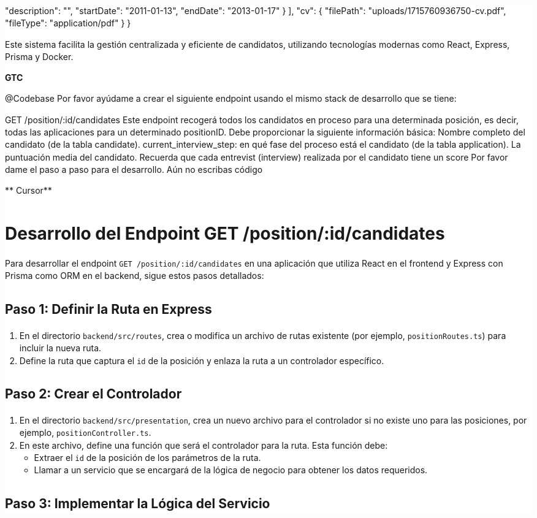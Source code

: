 "description": "",
"startDate": "2011-01-13",
"endDate": "2013-01-17"
}
],
"cv": {
"filePath": "uploads/1715760936750-cv.pdf",
"fileType": "application/pdf"
}
}


Este sistema facilita la gestión centralizada y eficiente de candidatos, utilizando tecnologías modernas como React, Express, Prisma y Docker.

**GTC**

@Codebase  Por favor ayúdame a crear el siguiente endpoint usando el mismo stack de desarrollo que se tiene:

GET /position/:id/candidates
Este endpoint recogerá todos los candidatos en proceso para una determinada posición, es decir, todas las aplicaciones para un determinado positionID. Debe proporcionar la siguiente información básica:
Nombre completo del candidato (de la tabla candidate).
current_interview_step: en qué fase del proceso está el candidato (de la tabla application).
La puntuación media del candidato. Recuerda que cada entrevist (interview) realizada por el candidato tiene un score
Por favor dame el paso a paso para el desarrollo. Aún no escribas código  

** Cursor**

# Desarrollo del Endpoint GET /position/:id/candidates

Para desarrollar el endpoint `GET /position/:id/candidates` en una aplicación que utiliza React en el frontend y Express con Prisma como ORM en el backend, sigue estos pasos detallados:

## Paso 1: Definir la Ruta en Express

1. En el directorio `backend/src/routes`, crea o modifica un archivo de rutas existente (por ejemplo, `positionRoutes.ts`) para incluir la nueva ruta.
2. Define la ruta que captura el `id` de la posición y enlaza la ruta a un controlador específico.

## Paso 2: Crear el Controlador

1. En el directorio `backend/src/presentation`, crea un nuevo archivo para el controlador si no existe uno para las posiciones, por ejemplo, `positionController.ts`.
2. En este archivo, define una función que será el controlador para la ruta. Esta función debe:
   - Extraer el `id` de la posición de los parámetros de la ruta.
   - Llamar a un servicio que se encargará de la lógica de negocio para obtener los datos requeridos.

## Paso 3: Implementar la Lógica del Servicio
